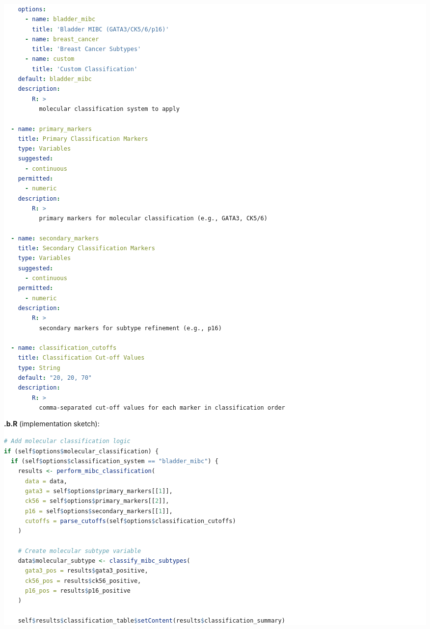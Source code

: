 ```yaml
    options:
      - name: bladder_mibc
        title: 'Bladder MIBC (GATA3/CK5/6/p16)'
      - name: breast_cancer
        title: 'Breast Cancer Subtypes'
      - name: custom
        title: 'Custom Classification'
    default: bladder_mibc
    description:
        R: >
          molecular classification system to apply

  - name: primary_markers
    title: Primary Classification Markers
    type: Variables
    suggested:
      - continuous
    permitted:
      - numeric
    description:
        R: >
          primary markers for molecular classification (e.g., GATA3, CK5/6)

  - name: secondary_markers  
    title: Secondary Classification Markers
    type: Variables
    suggested:
      - continuous
    permitted:
      - numeric
    description:
        R: >
          secondary markers for subtype refinement (e.g., p16)

  - name: classification_cutoffs
    title: Classification Cut-off Values
    type: String
    default: "20, 20, 70"
    description:
        R: >
          comma-separated cut-off values for each marker in classification order
```

**.b.R** (implementation sketch):
```r
# Add molecular classification logic
if (self$options$molecular_classification) {
  if (self$options$classification_system == "bladder_mibc") {
    results <- perform_mibc_classification(
      data = data,
      gata3 = self$options$primary_markers[[1]],
      ck56 = self$options$primary_markers[[2]], 
      p16 = self$options$secondary_markers[[1]],
      cutoffs = parse_cutoffs(self$options$classification_cutoffs)
    )
    
    # Create molecular subtype variable
    data$molecular_subtype <- classify_mibc_subtypes(
      gata3_pos = results$gata3_positive,
      ck56_pos = results$ck56_positive,
      p16_pos = results$p16_positive
    )
    
    self$results$classification_table$setContent(results$classification_summary)
```